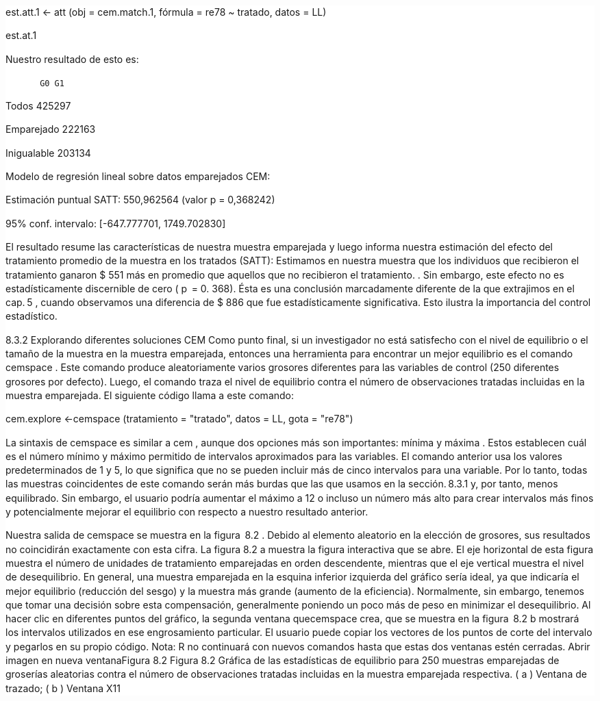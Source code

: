 est.att.1 <- att (obj = cem.match.1, fórmula = re78 ~ tratado, datos = LL)

est.at.1

Nuestro resultado de esto es:

           G0 G1

Todos 425297

Emparejado 222163

Inigualable 203134

Modelo de regresión lineal sobre datos emparejados CEM:

Estimación puntual SATT: 550,962564 (valor p = 0,368242)

95% conf. intervalo: [-647.777701, 1749.702830]

El resultado resume las características de nuestra muestra emparejada y luego informa nuestra estimación del efecto del tratamiento promedio de la muestra en los tratados (SATT): Estimamos en nuestra muestra que los individuos que recibieron el tratamiento ganaron $ 551 más en promedio que aquellos que no recibieron el tratamiento. . Sin embargo, este efecto no es estadísticamente discernible de cero ( p  = 0. 368). Ésta es una conclusión marcadamente diferente de la que extrajimos en el cap. 5 , cuando observamos una diferencia de $ 886 que fue estadísticamente significativa. Esto ilustra la importancia del control estadístico. 

8.3.2 Explorando diferentes soluciones CEM
Como punto final, si un investigador no está satisfecho con el nivel de equilibrio o el tamaño de la muestra en la muestra emparejada, entonces una herramienta para encontrar un mejor equilibrio es el comando cemspace . Este comando produce aleatoriamente varios grosores diferentes para las variables de control (250 diferentes grosores por defecto). Luego, el comando traza el nivel de equilibrio contra el número de observaciones tratadas incluidas en la muestra emparejada. El siguiente código llama a este comando:

cem.explore <-cemspace (tratamiento = "tratado", datos = LL, gota = "re78")

La sintaxis de cemspace es similar a cem , aunque dos opciones más son importantes: mínima y máxima . Estos establecen cuál es el número mínimo y máximo permitido de intervalos aproximados para las variables. El comando anterior usa los valores predeterminados de 1 y 5, lo que significa que no se pueden incluir más de cinco intervalos para una variable. Por lo tanto, todas las muestras coincidentes de este comando serán más burdas que las que usamos en la sección. 8.3.1 y, por tanto, menos equilibrado. Sin embargo, el usuario podría aumentar el máximo a 12 o incluso un número más alto para crear intervalos más finos y potencialmente mejorar el equilibrio con respecto a nuestro resultado anterior.

Nuestra salida de cemspace se muestra en la figura  8.2 . Debido al elemento aleatorio en la elección de grosores, sus resultados no coincidirán exactamente con esta cifra. La figura  8.2 a muestra la figura interactiva que se abre. El eje horizontal de esta figura muestra el número de unidades de tratamiento emparejadas en orden descendente, mientras que el eje vertical muestra el nivel de desequilibrio. En general, una muestra emparejada en la esquina inferior izquierda del gráfico sería ideal, ya que indicaría el mejor equilibrio (reducción del sesgo) y la muestra más grande (aumento de la eficiencia). Normalmente, sin embargo, tenemos que tomar una decisión sobre esta compensación, generalmente poniendo un poco más de peso en minimizar el desequilibrio. Al hacer clic en diferentes puntos del gráfico, la segunda ventana quecemspace crea, que se muestra en la figura  8.2 b mostrará los intervalos utilizados en ese engrosamiento particular. El usuario puede copiar los vectores de los puntos de corte del intervalo y pegarlos en su propio código. Nota: R  no continuará con nuevos comandos hasta que estas dos ventanas estén cerradas.
Abrir imagen en nueva ventanaFigura 8.2
Figura 8.2
Gráfica de las estadísticas de equilibrio para 250 muestras emparejadas de groserías aleatorias contra el número de observaciones tratadas incluidas en la muestra emparejada respectiva. ( a ) Ventana de trazado; ( b ) Ventana X11
